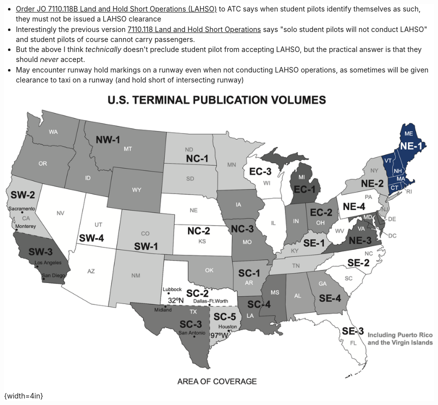   * [Order JO 7110.118B Land and Hold Short Operations (LAHSO)](https://www.faa.gov/documentLibrary/media/Order/2020-07-30_JO_7110.118B_-_Land_and_Hold_Short_Operations_%28LAHSO%29_FINAL.pdf) to ATC says when student pilots identify themselves as such, they must not be issued a LAHSO clearance
  * Interestingly the previous version [7110.118 Land and Hold Short Operations](https://www.faa.gov/documentlibrary/media/order/7110.118.pdf) says "solo student pilots will not conduct LAHSO" and student pilots of course cannot carry passengers.
  * But the above I think *technically* doesn't preclude student pilot from accepting LAHSO, but the practical answer is that they should *never* accept.
* May encounter runway hold markings on a runway even when not conducting LAHSO operations, as sometimes will be given clearance to taxi on a runway (and hold short of intersecting runway)

![[Digital Terminal Procedures Publication (d-TPP)/Airport Diagrams](https://www.faa.gov/air_traffic/flight_info/aeronav/digital_products/dtpp/) area of coverage / volumes index](./img/tpp/digital-terminal-procedures-volume-index.png){width=4in}
